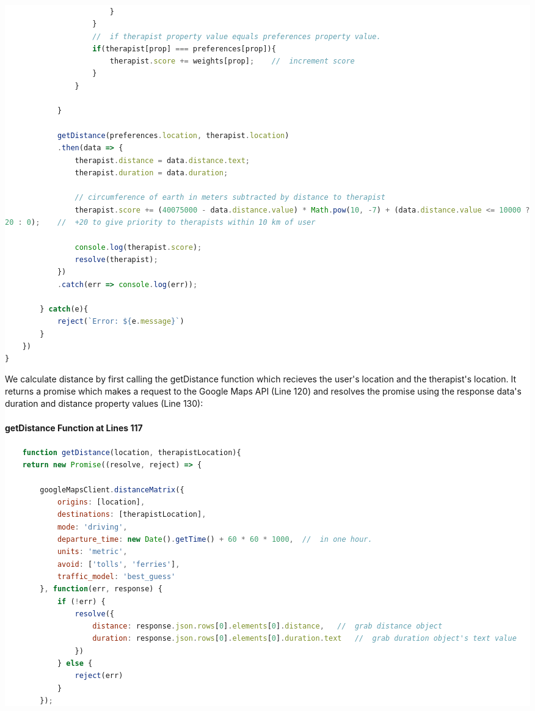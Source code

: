 ```javascript
                        }
                    }
                    //  if therapist property value equals preferences property value.
                    if(therapist[prop] === preferences[prop]){
                        therapist.score += weights[prop];    //  increment score
                    }
                }

            }

            getDistance(preferences.location, therapist.location)
            .then(data => {
                therapist.distance = data.distance.text;
                therapist.duration = data.duration;

                // circumference of earth in meters subtracted by distance to therapist
                therapist.score += (40075000 - data.distance.value) * Math.pow(10, -7) + (data.distance.value <= 10000 ? 20 : 0);    //  +20 to give priority to therapists within 10 km of user

                console.log(therapist.score);
                resolve(therapist);
            })
            .catch(err => console.log(err));

        } catch(e){
            reject(`Error: ${e.message}`)
        }
    })
}
```

We calculate distance by first calling the getDistance function which recieves the user's location and the therapist's
location. It returns a promise which makes a request to the Google Maps API (Line 120) and resolves the promise using the 
response data's duration and distance property values (Line 130):

#### getDistance Function at Lines 117

```javascript
    function getDistance(location, therapistLocation){
    return new Promise((resolve, reject) => {

        googleMapsClient.distanceMatrix({
            origins: [location],
            destinations: [therapistLocation],
            mode: 'driving',
            departure_time: new Date().getTime() + 60 * 60 * 1000,  //  in one hour.
            units: 'metric',
            avoid: ['tolls', 'ferries'],
            traffic_model: 'best_guess'
        }, function(err, response) {
            if (!err) {
                resolve({
                    distance: response.json.rows[0].elements[0].distance,   //  grab distance object
                    duration: response.json.rows[0].elements[0].duration.text   //  grab duration object's text value
                })
            } else {
                reject(err)
            }
        });

```